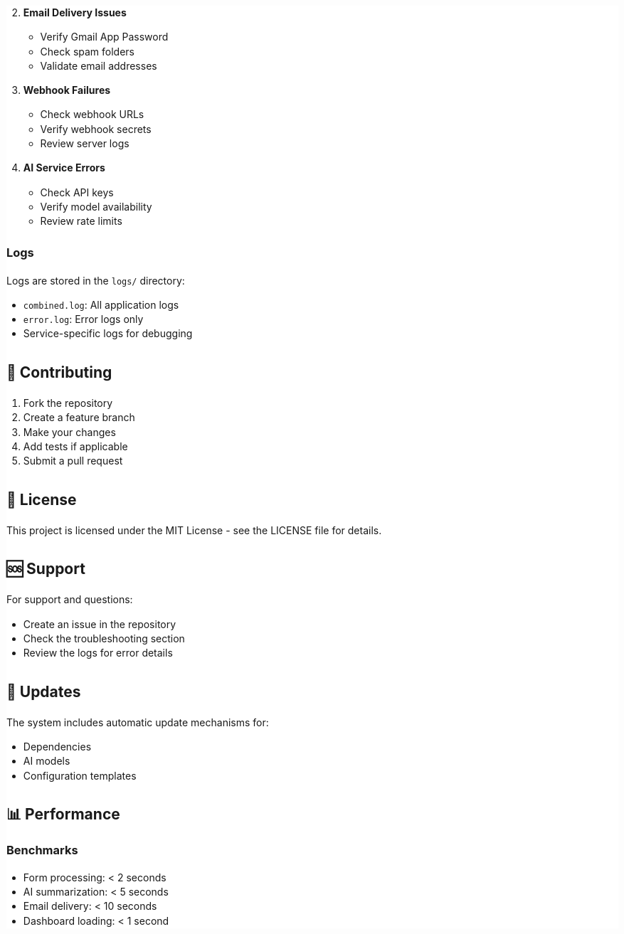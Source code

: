 2. **Email Delivery Issues**
   - Verify Gmail App Password
   - Check spam folders
   - Validate email addresses

3. **Webhook Failures**
   - Check webhook URLs
   - Verify webhook secrets
   - Review server logs

4. **AI Service Errors**
   - Check API keys
   - Verify model availability
   - Review rate limits

### Logs

Logs are stored in the `logs/` directory:
- `combined.log`: All application logs
- `error.log`: Error logs only
- Service-specific logs for debugging

## 🤝 Contributing

1. Fork the repository
2. Create a feature branch
3. Make your changes
4. Add tests if applicable
5. Submit a pull request

## 📄 License

This project is licensed under the MIT License - see the LICENSE file for details.

## 🆘 Support

For support and questions:
- Create an issue in the repository
- Check the troubleshooting section
- Review the logs for error details

## 🔄 Updates

The system includes automatic update mechanisms for:
- Dependencies
- AI models
- Configuration templates

## 📊 Performance

### Benchmarks
- Form processing: < 2 seconds
- AI summarization: < 5 seconds
- Email delivery: < 10 seconds
- Dashboard loading: < 1 second
